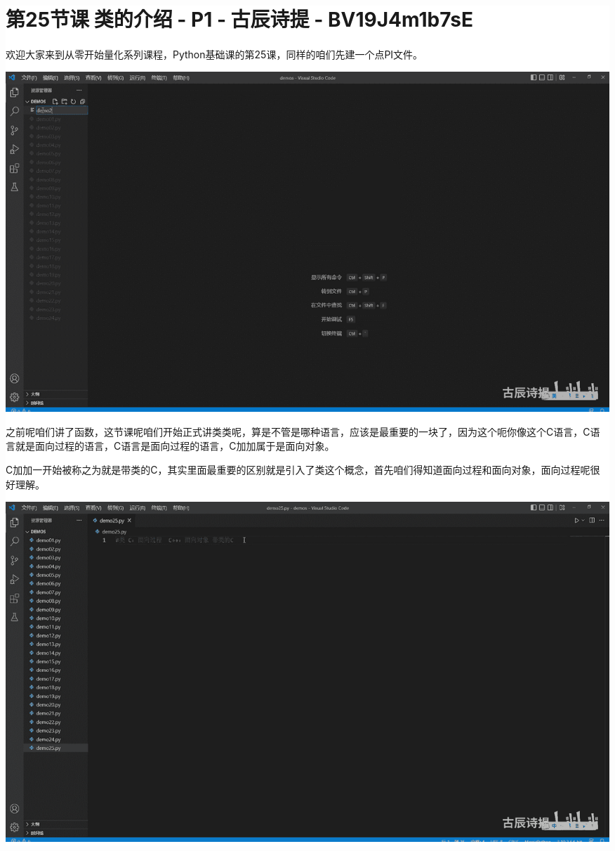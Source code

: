 # 第25节课 类的介绍 - P1 - 古辰诗提 - BV19J4m1b7sE

欢迎大家来到从零开始量化系列课程，Python基础课的第25课，同样的咱们先建一个点PI文件。

![](img/d5a4fa75835b9c28e2d3f079b9eaf146_1.png)

之前呢咱们讲了函数，这节课呢咱们开始正式讲类类呢，算是不管是哪种语言，应该是最重要的一块了，因为这个呃你像这个C语言，C语言就是面向过程的语言，C语言是面向过程的语言，C加加属于是面向对象。

C加加一开始被称之为就是带类的C，其实里面最重要的区别就是引入了类这个概念，首先咱们得知道面向过程和面向对象，面向过程呢很好理解。



![](img/d5a4fa75835b9c28e2d3f079b9eaf146_3.png)
